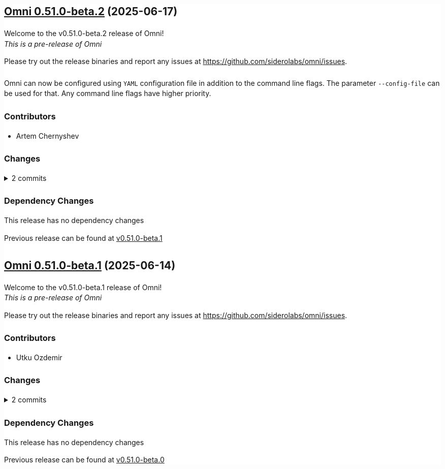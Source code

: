 ## [Omni 0.51.0-beta.2](https://github.com/siderolabs/omni/releases/tag/v0.51.0-beta.2) (2025-06-17)

Welcome to the v0.51.0-beta.2 release of Omni!  
*This is a pre-release of Omni*



Please try out the release binaries and report any issues at
https://github.com/siderolabs/omni/issues.

### 

Omni can now be configured using `YAML` configuration file in addition to the command line flags.
The parameter `--config-file` can be used for that. Any command line flags have higher priority.


### Contributors

* Artem Chernyshev

### Changes
<details><summary>2 commits</summary></details>

### Dependency Changes

This release has no dependency changes

Previous release can be found at [v0.51.0-beta.1](https://github.com/siderolabs/omni/releases/tag/v0.51.0-beta.1)


## [Omni 0.51.0-beta.1](https://github.com/siderolabs/omni/releases/tag/v0.51.0-beta.1) (2025-06-14)

Welcome to the v0.51.0-beta.1 release of Omni!  
*This is a pre-release of Omni*



Please try out the release binaries and report any issues at
https://github.com/siderolabs/omni/issues.

### Contributors

* Utku Ozdemir

### Changes
<details><summary>2 commits</summary></details>

### Dependency Changes

This release has no dependency changes

Previous release can be found at [v0.51.0-beta.0](https://github.com/siderolabs/omni/releases/tag/v0.51.0-beta.0)
